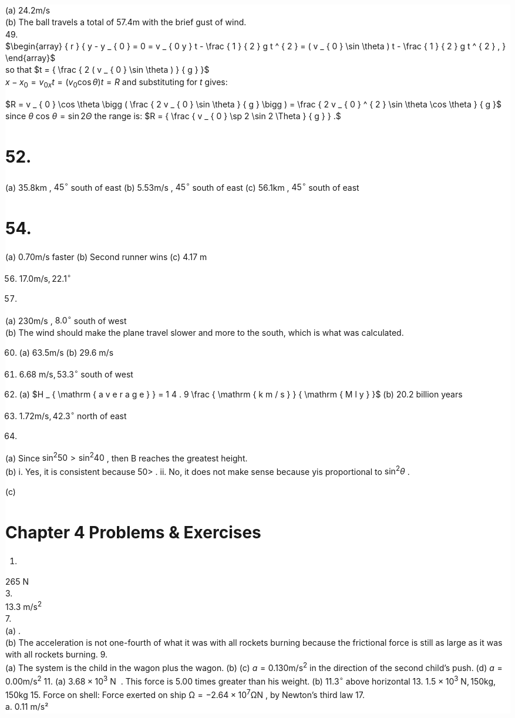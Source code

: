 (a) $2 4 . 2 \mathsf { m } / \mathsf { s }$   
(b) The ball travels a total of $5 7 . 4 \mathrm { m }$ with the brief gust of wind.   
49.   
$\begin{array} { r } { y - y _ { 0 } = 0 = v _ { 0 y } t - \frac { 1 } { 2 } g t ^ { 2 } = ( v _ { 0 } \sin \theta ) t - \frac { 1 } { 2 } g t ^ { 2 } , } \end{array}$   
so that $t = { \frac { 2 ( v _ { 0 } \sin \theta ) } { g } }$   
$x - x _ { 0 } = v _ { 0 x } t = ( v _ { 0 } \cos \theta ) t = R$ and substituting for $t$ gives:



$R = v _ { 0 } \cos \theta \bigg ( \frac { 2 v _ { 0 } \sin \theta } { g } \bigg ) = \frac { 2 v _ { 0 } ^ { 2 } \sin \theta \cos \theta } { g }$ since $\theta$ cos $\theta = \sin 2 \Theta$ the range is: $R = { \frac { v _ { 0 } \sp 2 \sin 2 \Theta } { g } } .$

# 52.

(a) $3 5 . 8 \mathrm { k m }$ , $4 5 ^ { \circ }$ south of east (b) $5 . 5 3 \mathrm { m / s }$ , $4 5 ^ { \circ }$ south of east (c) $5 6 . 1 \mathrm { k m }$ , $4 5 ^ { \circ }$ south of east

# 54.

(a) $0 . 7 0 \mathrm { m } / \mathrm { s }$ faster (b) Second runner wins (c) 4.17 m

56. $1 7 . 0 \mathrm { m } / \mathrm { s } , 2 2 . 1 ^ { \circ }$

58.   
(a) $2 3 0 \mathrm { m / s }$ , $8 . 0 ^ { \circ }$ south of west   
(b) The wind should make the plane travel slower and more to the south, which is what was calculated.

60. (a) $6 3 . 5 \mathsf { m } / \mathsf { s }$ (b) $2 9 . 6 ~ \mathsf { m } / \mathsf { s }$

62. $6 . 6 8 ~ \mathrm { m } / \mathrm { s } , 5 3 . 3 ^ { \circ }$ south of west

64. (a) $H _ { \mathrm { a v e r a g e } } = 1 4 . 9 \frac { \mathrm { k m / s } } { \mathrm { M l y } }$ (b) 20.2 billion years

66. $1 . 7 2 \mathrm { m } / \mathrm { s } , 4 2 . 3 ^ { \circ }$ north of east

71.

(a) Since $\sin ^ { 2 } 5 0 > \sin ^ { 2 } 4 0$ , then B reaches the greatest height.   
(b) i. Yes, it is consistent because $5 0 >$ . ii. No, it does not make sense because yis proportional to $\sin ^ { 2 } \theta$ .

(c)

# Chapter 4 Problems & Exercises

1.   
265 N   
3.   
$1 3 . 3 ~ \mathrm { m / s } ^ { 2 }$   
7.   
(a) .   
(b) The acceleration is not one-fourth of what it was with all rockets burning because the frictional force is still as large as it was with all rockets burning. 9.   
(a) The system is the child in the wagon plus the wagon. (b) (c) $a = 0 . 1 3 0 \mathrm { m } / \mathrm { s } ^ { 2 }$ in the direction of the second child’s push. (d) $a = 0 . 0 0 \mathrm { m / s } ^ { 2 }$ 11. (a) $3 . 6 8 \times 1 0 ^ { 3 } \mathrm { ~ N ~ }$ . This force is 5.00 times greater than his weight. (b) $1 1 . 3 ^ { \circ }$ above horizontal 13. $1 . 5 \times 1 0 ^ { 3 } ~ \mathrm { N } , 1 5 0 \mathrm { k g } , 1 5 0 \mathrm { k g }$ 15. Force on shell: Force exerted on ship $\mathrm { \Omega } = - 2 . 6 4 \times 1 0 ^ { 7 } \mathrm { \Omega N }$ , by Newton’s third law 17.   
a. 0.11 m/s²   